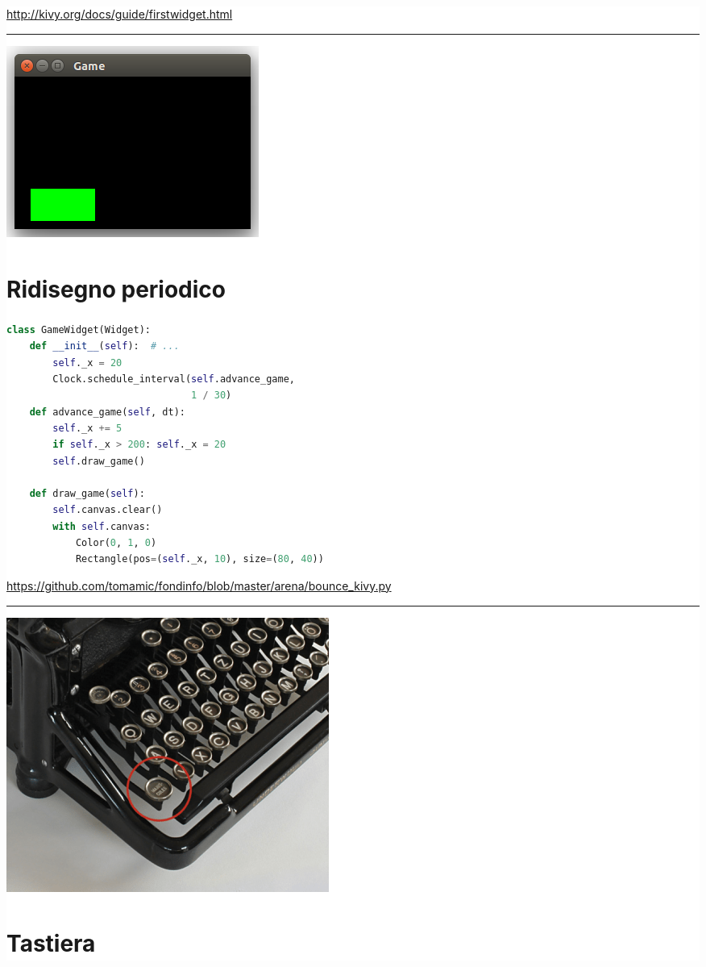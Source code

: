 http://kivy.org/docs/guide/firstwidget.html

---

![](images/dev/kivy-coord.png)
# Ridisegno periodico

``` Python
class GameWidget(Widget):
    def __init__(self):  # ...
        self._x = 20
        Clock.schedule_interval(self.advance_game,
                                1 / 30)
    def advance_game(self, dt):
        self._x += 5
        if self._x > 200: self._x = 20
        self.draw_game()

    def draw_game(self):
        self.canvas.clear()
        with self.canvas:
            Color(0, 1, 0)
            Rectangle(pos=(self._x, 10), size=(80, 40))
```

<https://github.com/tomamic/fondinfo/blob/master/arena/bounce_kivy.py>

---

![](images/misc/typewriter-caps-lock.png)
# Tastiera

